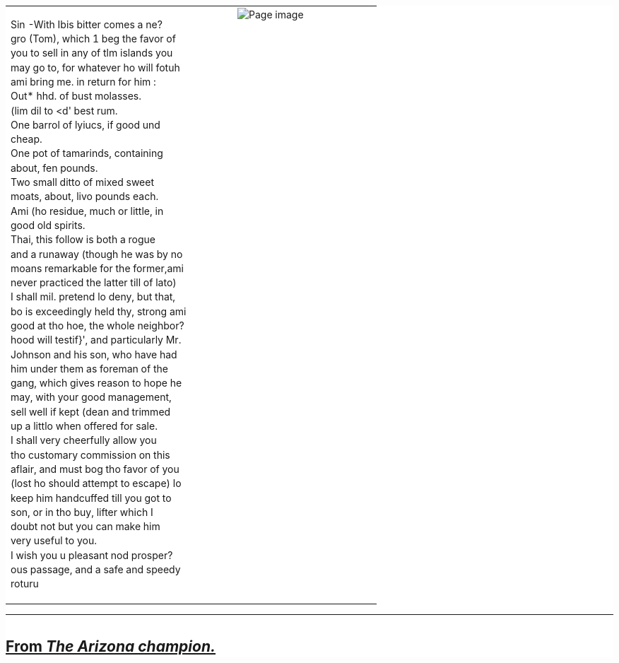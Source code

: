 <table style="width: 100%;"><tr><td style="width: 50%">

  
Sin -With Ibis bitter comes a ne?  
gro (Tom), which 1 beg the favor of  
you to sell in any of tlm islands you  
may go to, for whatever ho will fotuh  
ami bring me. in return for him :  
Out* hhd. of bust molasses.  
(lim dil to &lt;d&#x27; best rum.  
One barrol of lyiucs, if good und  
cheap.  
One pot of tamarinds, containing  
about, fen pounds.  
Two small ditto of mixed sweet  
moats, about, livo pounds each.  
Ami (ho residue, much or little, in  
good old spirits.  
Thai, this follow is both a rogue  
and a runaway (though he was by no  
moans remarkable for the former,ami  
never practiced the latter till of lato)  
I shall mil. pretend lo deny, but that,  
bo is exceedingly held thy, strong ami  
good at tho hoe, the whole neighbor?  
hood will testif}&#x27;, and particularly Mr.  
Johnson and his son, who have had  
him under them as foreman of the  
gang, which gives reason to hope he  
may, with your good management,  
sell well if kept (dean and trimmed  
up a littlo when offered for sale.  
I shall very cheerfully allow you  
tho customary commission on this  
aflair, and must bog tho favor of you  
(lost ho should attempt to escape) lo  
keep him handcuffed till you got to  
son, or in tho buy, lifter which I  
doubt not but you can make him  
very useful to you.  
I wish you u pleasant nod prosper?  
ous passage, and a safe and speedy  
roturu
</td><td style="width: 50%; max-height: 75%; margin: auto; display: block;">
<img alt="Page image" src="https://tile.loc.gov/image-services/iiif/service:ndnp:vi:batch_vi_mauve_ver04:data:sn85034357:00175033877:1889071201:0529/pct:42.592592592592595,44.452590420332356,13.942611553533055,28.826979472140764/!600,600/0/default.jpg"/>
</td>
</tr></table>

---

## [From _The Arizona champion._](https://www.loc.gov/resource/sn82016246/1889-08-24/ed-1/?sp=1)
